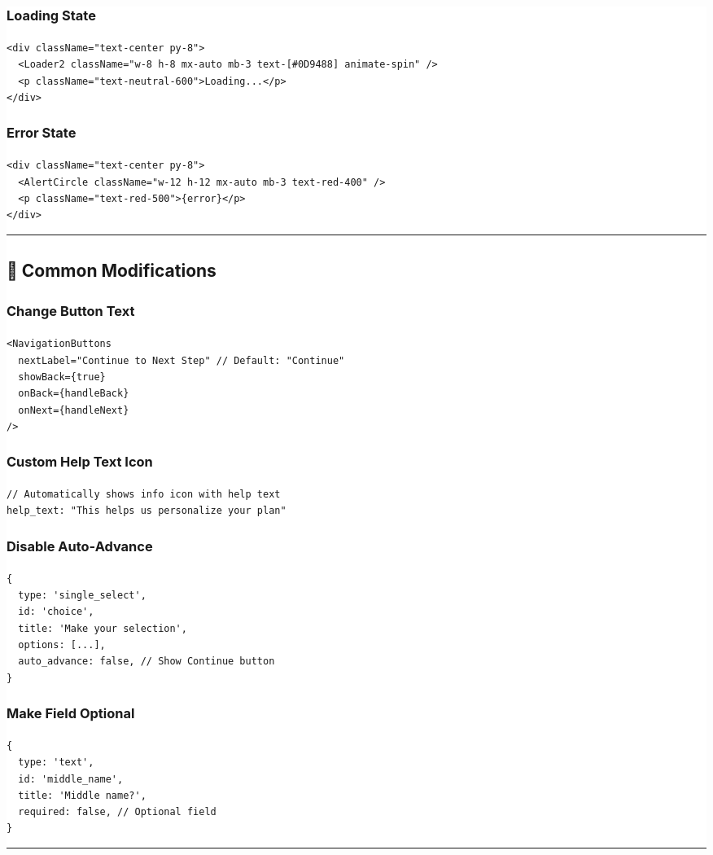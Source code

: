 ### Loading State
```tsx
<div className="text-center py-8">
  <Loader2 className="w-8 h-8 mx-auto mb-3 text-[#0D9488] animate-spin" />
  <p className="text-neutral-600">Loading...</p>
</div>
```

### Error State
```tsx
<div className="text-center py-8">
  <AlertCircle className="w-12 h-12 mx-auto mb-3 text-red-400" />
  <p className="text-red-500">{error}</p>
</div>
```

---

## 🔧 Common Modifications

### Change Button Text
```tsx
<NavigationButtons
  nextLabel="Continue to Next Step" // Default: "Continue"
  showBack={true}
  onBack={handleBack}
  onNext={handleNext}
/>
```

### Custom Help Text Icon
```tsx
// Automatically shows info icon with help text
help_text: "This helps us personalize your plan"
```

### Disable Auto-Advance
```tsx
{
  type: 'single_select',
  id: 'choice',
  title: 'Make your selection',
  options: [...],
  auto_advance: false, // Show Continue button
}
```

### Make Field Optional
```tsx
{
  type: 'text',
  id: 'middle_name',
  title: 'Middle name?',
  required: false, // Optional field
}
```

---